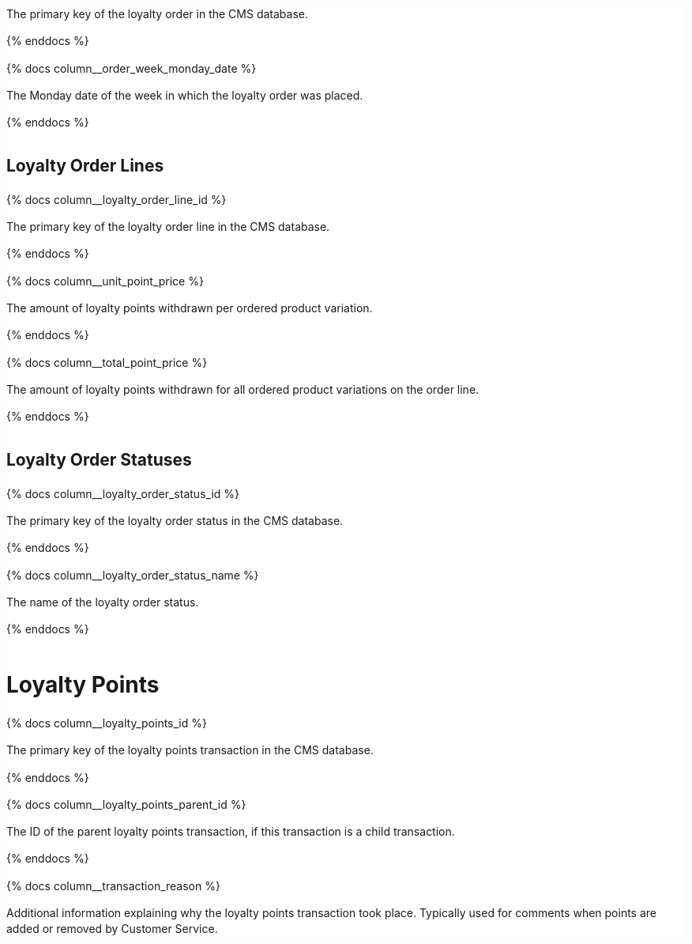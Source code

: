 The primary key of the loyalty order in the CMS database.

{% enddocs %}

{% docs column__order_week_monday_date %}

The Monday date of the week in which the loyalty order was placed.

{% enddocs %}

## Loyalty Order Lines
{% docs column__loyalty_order_line_id %}

The primary key of the loyalty order line in the CMS database.

{% enddocs %}

{% docs column__unit_point_price %}

The amount of loyalty points withdrawn per ordered product variation.

{% enddocs %}

{% docs column__total_point_price %}

The amount of loyalty points withdrawn for all ordered product variations on the order line.

{% enddocs %}

## Loyalty Order Statuses
{% docs column__loyalty_order_status_id %}

The primary key of the loyalty order status in the CMS database.

{% enddocs %}

{% docs column__loyalty_order_status_name %}

The name of the loyalty order status.

{% enddocs %}

# Loyalty Points
{% docs column__loyalty_points_id %}

The primary key of the loyalty points transaction in the CMS database.

{% enddocs %}

{% docs column__loyalty_points_parent_id %}

The ID of the parent loyalty points transaction, if this transaction is a child transaction.

{% enddocs %}

{% docs column__transaction_reason %}

Additional information explaining why the loyalty points transaction took place. Typically used for comments when points are added or removed by Customer Service.
